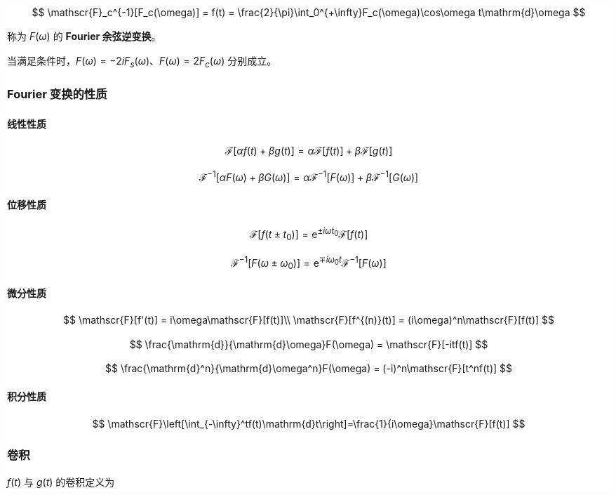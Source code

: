 $$
\mathscr{F}_c^{-1}[F_c(\omega)] = f(t) = \frac{2}{\pi}\int_0^{+\infty}F_c(\omega)\cos\omega t\mathrm{d}\omega
$$

称为 $F(\omega)$ 的 **Fourier 余弦逆变换**。

当满足条件时，$F(\omega) = -2iF_s(\omega)$、$F(\omega) = 2F_c(\omega)$ 分别成立。

### Fourier 变换的性质

#### 线性性质

$$
\mathscr{F}[\alpha f(t) + \beta g(t)] = \alpha\mathscr{F}[f(t)]+\beta\mathscr{F}[g(t)]
$$

$$
\mathscr{F}^{-1}[\alpha F(\omega) + \beta G(\omega)] = \alpha\mathscr{F}^{-1}[F(\omega)]+\beta\mathscr{F}^{-1}[G(\omega)]
$$

#### 位移性质

$$
\mathscr{F}[f(t\pm t_0)]=\mathrm{e}^{\pm i\omega t_0}\mathscr{F}[f(t)]
$$

$$
\mathscr{F}^{-1}[F(\omega\pm\omega_0)]=\mathrm{e}^{\mp i\omega_0t}\mathscr{F}^{-1}[F(\omega)]
$$

#### 微分性质

$$
\mathscr{F}[f'(t)] = i\omega\mathscr{F}[f(t)]\\
\mathscr{F}[f^{(n)}(t)] = (i\omega)^n\mathscr{F}[f(t)]
$$

$$
\frac{\mathrm{d}}{\mathrm{d}\omega}F(\omega) = \mathscr{F}[-itf(t)]
$$

$$
\frac{\mathrm{d}^n}{\mathrm{d}\omega^n}F(\omega) = (-i)^n\mathscr{F}[t^nf(t)]
$$

#### 积分性质

$$
\mathscr{F}\left[\int_{-\infty}^tf(t)\mathrm{d}t\right]=\frac{1}{i\omega}\mathscr{F}[f(t)]
$$

### 卷积

$f(t)$ 与 $g(t)$ 的卷积定义为
